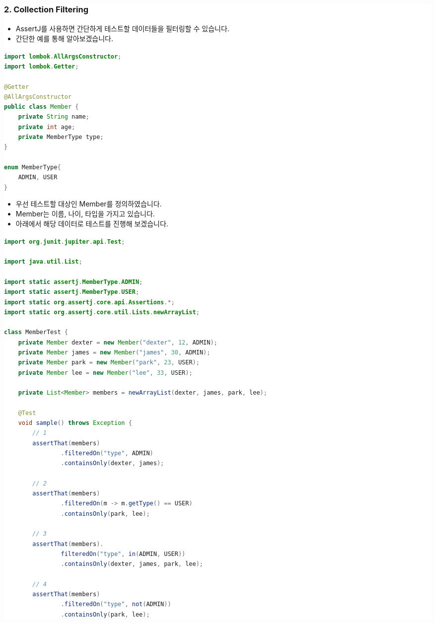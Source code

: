 
### 2\. Collection Filtering

-   AssertJ를 사용하면 간단하게 테스트할 데이터들을 필터링할 수 있습니다.
-   간단한 예를 통해 알아보겠습니다.

```java
import lombok.AllArgsConstructor;
import lombok.Getter;

@Getter
@AllArgsConstructor
public class Member {
    private String name;
    private int age;
    private MemberType type;
}

enum MemberType{
    ADMIN, USER
}
```

-   우선 테스트할 대상인 Member를 정의하였습니다.
-   Member는 이름, 나이, 타입을 가지고 있습니다.
-   아래에서 해당 데이터로 테스트를 진행해 보겠습니다.

```java
import org.junit.jupiter.api.Test;

import java.util.List;

import static assertj.MemberType.ADMIN;
import static assertj.MemberType.USER;
import static org.assertj.core.api.Assertions.*;
import static org.assertj.core.util.Lists.newArrayList;

class MemberTest {
    private Member dexter = new Member("dexter", 12, ADMIN);
    private Member james = new Member("james", 30, ADMIN);
    private Member park = new Member("park", 23, USER);
    private Member lee = new Member("lee", 33, USER);

    private List<Member> members = newArrayList(dexter, james, park, lee);

    @Test
    void sample() throws Exception {
        // 1
        assertThat(members)
                .filteredOn("type", ADMIN)
                .containsOnly(dexter, james);

        // 2
        assertThat(members)
                .filteredOn(m -> m.getType() == USER)
                .containsOnly(park, lee);

        // 3
        assertThat(members).
                filteredOn("type", in(ADMIN, USER))
                .containsOnly(dexter, james, park, lee);

        // 4
        assertThat(members)
                .filteredOn("type", not(ADMIN))
                .containsOnly(park, lee);
```